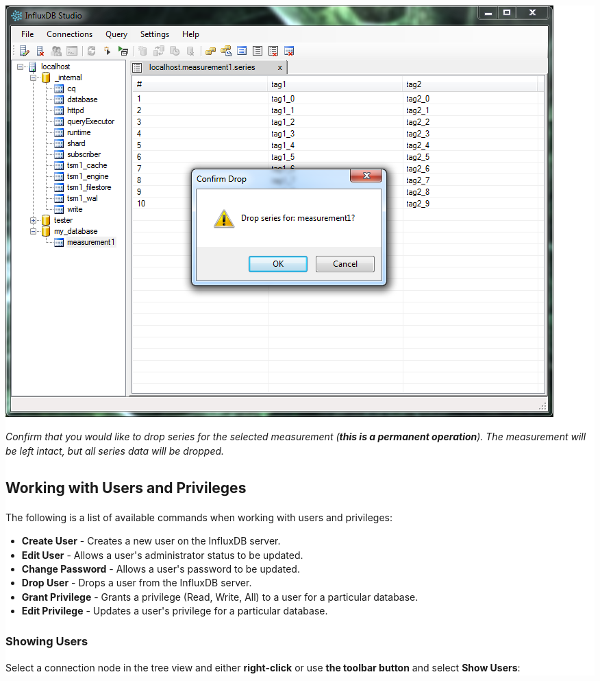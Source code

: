 ![Confirm Drop Series](docs/img/Measurements_DropSeries.png?raw=true "Confirm Drop Series")

_Confirm that you would like to drop series for the selected measurement (**this is a permanent operation**). The measurement will be left intact, but all series data will be dropped._

## Working with Users and Privileges

The following is a list of available commands when working with users and privileges:

  * **Create User** - Creates a new user on the InfluxDB server.
  * **Edit User** - Allows a user's administrator status to be updated.
  * **Change Password** - Allows a user's password to be updated.
  * **Drop User** - Drops a user from the InfluxDB server.
  * **Grant Privilege** - Grants a privilege (Read, Write, All) to a user for a particular database.
  * **Edit Privilege** - Updates a user's privilege for a particular database.
 
### Showing Users

Select a connection node in the tree view and either **right-click** or use **the toolbar button** and select **Show Users**:
